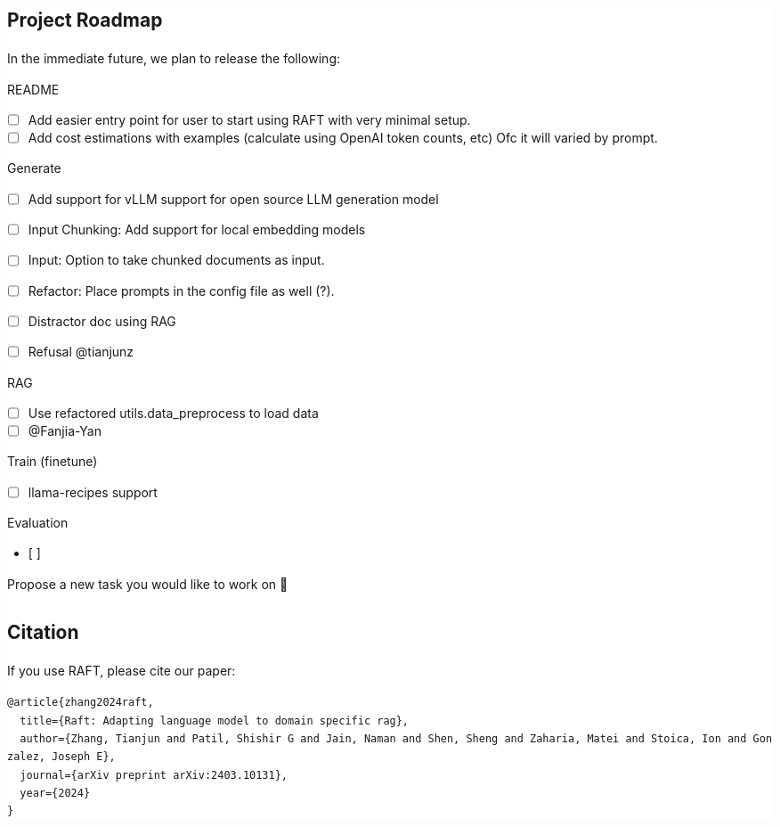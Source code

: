 
## Project Roadmap

In the immediate future, we plan to release the following:

README
- [ ] Add easier entry point for user to start using RAFT with very minimal setup. 
- [ ] Add cost estimations with examples (calculate using OpenAI token counts, etc) Ofc it will varied by prompt. 

Generate
- [ ] Add support for vLLM support for open source LLM generation model
- [ ] Input Chunking: Add support for local embedding models
- [ ] Input: Option to take chunked documents as input.
- [ ] Refactor: Place prompts in the config file as well (?). 
- [ ] Distractor doc using RAG
- [ ] Refusal @tianjunz


RAG
- [ ] Use refactored utils.data_preprocess to load data
- [ ] @Fanjia-Yan

Train (finetune)
- [ ] llama-recipes support

Evaluation
- [ ] 


Propose a new task you would like to work on :star_struck:

## Citation

If you use RAFT, please cite our paper:

```text
@article{zhang2024raft,
  title={Raft: Adapting language model to domain specific rag},
  author={Zhang, Tianjun and Patil, Shishir G and Jain, Naman and Shen, Sheng and Zaharia, Matei and Stoica, Ion and Gonzalez, Joseph E},
  journal={arXiv preprint arXiv:2403.10131},
  year={2024}
}
```